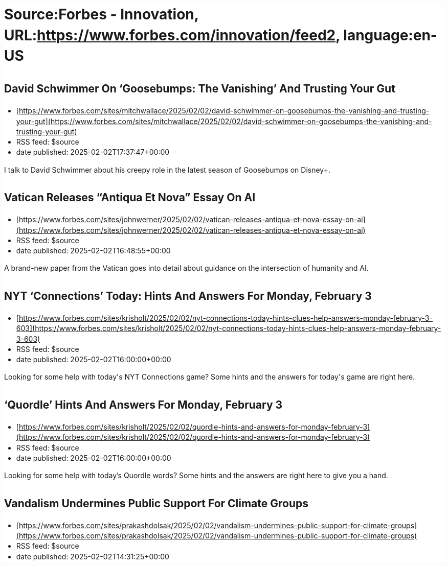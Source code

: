 # Source:Forbes - Innovation, URL:https://www.forbes.com/innovation/feed2, language:en-US

## David Schwimmer On ‘Goosebumps: The Vanishing’ And Trusting Your Gut
 - [https://www.forbes.com/sites/mitchwallace/2025/02/02/david-schwimmer-on-goosebumps-the-vanishing-and-trusting-your-gut](https://www.forbes.com/sites/mitchwallace/2025/02/02/david-schwimmer-on-goosebumps-the-vanishing-and-trusting-your-gut)
 - RSS feed: $source
 - date published: 2025-02-02T17:37:47+00:00

I talk to David Schwimmer about his creepy role in the latest season of Goosebumps on Disney+.

## Vatican Releases “Antiqua Et Nova” Essay On AI
 - [https://www.forbes.com/sites/johnwerner/2025/02/02/vatican-releases-antiqua-et-nova-essay-on-ai](https://www.forbes.com/sites/johnwerner/2025/02/02/vatican-releases-antiqua-et-nova-essay-on-ai)
 - RSS feed: $source
 - date published: 2025-02-02T16:48:55+00:00

A brand-new paper from the Vatican goes into detail about guidance on the intersection of humanity and AI.

## NYT ‘Connections’ Today: Hints And Answers For Monday, February 3
 - [https://www.forbes.com/sites/krisholt/2025/02/02/nyt-connections-today-hints-clues-help-answers-monday-february-3-603](https://www.forbes.com/sites/krisholt/2025/02/02/nyt-connections-today-hints-clues-help-answers-monday-february-3-603)
 - RSS feed: $source
 - date published: 2025-02-02T16:00:00+00:00

Looking for some help with today's NYT Connections game? Some hints and the answers for today's game are right here.

## ‘Quordle’ Hints And Answers For Monday, February 3
 - [https://www.forbes.com/sites/krisholt/2025/02/02/quordle-hints-and-answers-for-monday-february-3](https://www.forbes.com/sites/krisholt/2025/02/02/quordle-hints-and-answers-for-monday-february-3)
 - RSS feed: $source
 - date published: 2025-02-02T16:00:00+00:00

Looking for some help with today’s Quordle words? Some hints and the answers are right here to give you a hand.

## Vandalism Undermines Public Support For Climate Groups
 - [https://www.forbes.com/sites/prakashdolsak/2025/02/02/vandalism-undermines-public-support-for-climate-groups](https://www.forbes.com/sites/prakashdolsak/2025/02/02/vandalism-undermines-public-support-for-climate-groups)
 - RSS feed: $source
 - date published: 2025-02-02T14:31:25+00:00
